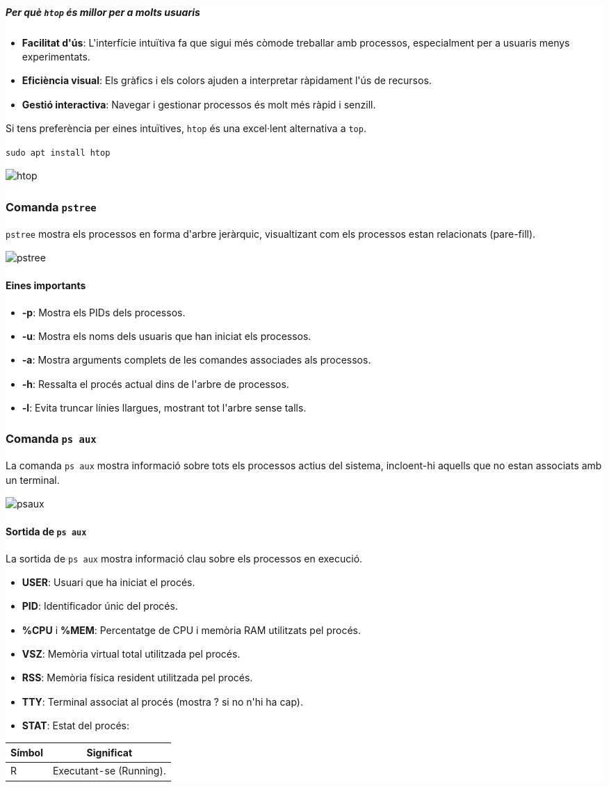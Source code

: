 ##### Per què <code>htop</code> és millor per a molts usuaris

- **Facilitat d'ús**: L'interfície intuïtiva fa que sigui més còmode treballar amb processos, especialment per a usuaris menys experimentats.

- **Eficiència visual**: Els gràfics i els colors ajuden a interpretar ràpidament l'ús de recursos.

- **Gestió interactiva**: Navegar i gestionar processos és molt més ràpid i senzill.

Si tens preferència per eines intuïtives, <code>htop</code> és una excel·lent alternativa a <code>top</code>.

```sudo apt install htop```

![htop](Imatges/img/38.png)


### Comanda <code>pstree</code>

<code>pstree</code> mostra els processos en forma d'arbre jeràrquic, visualtizant com els processos estan relacionats (pare-fill).

![pstree](Imatges/img/39.png)

#### Eines importants

- **-p**: Mostra els PIDs dels processos.

- **-u**: Mostra els noms dels usuaris que han iniciat els processos.

- **-a**: Mostra arguments complets de les comandes associades als processos.

- **-h**: Ressalta el procés actual dins de l'arbre de processos.

- **-l**: Evita truncar línies llargues, mostrant tot l'arbre sense talls.


### Comanda <code>ps aux</code>

La comanda <code>ps aux</code> mostra informació sobre tots els processos actius del sistema, incloent-hi aquells que no estan associats amb un terminal.

![psaux](Imatges/img/40.png)

#### Sortida de <code>ps aux</code>

La sortida de <code>ps aux</code> mostra informació clau sobre els processos en execució.

- **USER**: Usuari que ha iniciat el procés.

- **PID**: Identificador únic del procés.

- **%CPU** i **%MEM**: Percentatge de CPU i memòria RAM utilitzats pel procés.

- **VSZ**: Memòria virtual total utilitzada pel procés.

- **RSS**: Memòria física resident utilitzada pel procés.

- **TTY**: Terminal associat al procés (mostra ? si no n'hi ha cap).

- **STAT**: Estat del procés:

| Símbol | Significat                                      |
|--------|------------------------------------------------|
| R      | Executant-se (Running).                        |
```